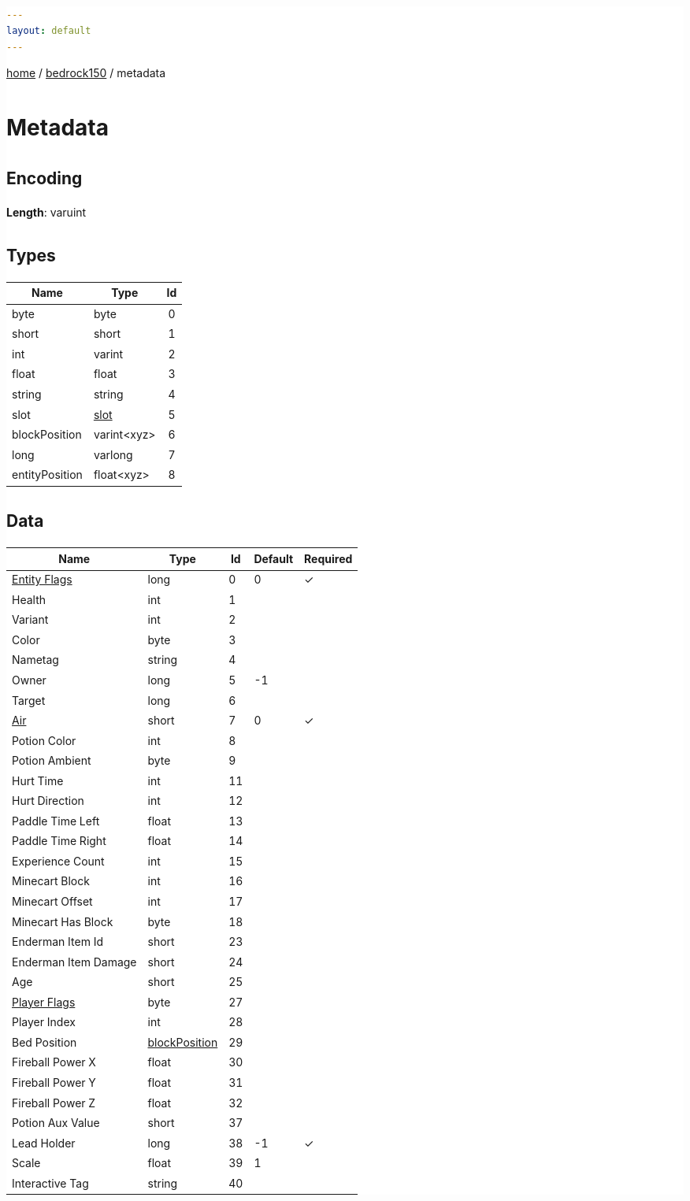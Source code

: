 ```yaml
---
layout: default
---
```


[home](/)  /  [bedrock150](/protocol/bedrock150)  /  metadata

# Metadata

## Encoding

**Length**: varuint

## Types

Name | Type | Id
---|---|:---:
byte | byte | 0
short | short | 1
int | varint | 2
float | float | 3
string | string | 4
slot | [slot](/protocol/bedrock150/types/slot) | 5
blockPosition | varint&lt;xyz&gt; | 6
long | varlong | 7
entityPosition | float&lt;xyz&gt; | 8

## Data
Name | Type | Id | Default | Required
---|---|---|---|---
[Entity Flags](#entity-flags) | long | 0 | 0 | ✓
Health | int | 1 |  |  
Variant | int | 2 |  |  
Color | byte | 3 |  |  
Nametag | string | 4 |  |  
Owner | long | 5 | -1 |  
Target | long | 6 |  |  
[Air](#air) | short | 7 | 0 | ✓
Potion Color | int | 8 |  |  
Potion Ambient | byte | 9 |  |  
Hurt Time | int | 11 |  |  
Hurt Direction | int | 12 |  |  
Paddle Time Left | float | 13 |  |  
Paddle Time Right | float | 14 |  |  
Experience Count | int | 15 |  |  
Minecart Block | int | 16 |  |  
Minecart Offset | int | 17 |  |  
Minecart Has Block | byte | 18 |  |  
Enderman Item Id | short | 23 |  |  
Enderman Item Damage | short | 24 |  |  
Age | short | 25 |  |  
[Player Flags](#player-flags) | byte | 27 |  |  
Player Index | int | 28 |  |  
Bed Position | [blockPosition](/protocol/bedrock150/types/block-position) | 29 |  |  
Fireball Power X | float | 30 |  |  
Fireball Power Y | float | 31 |  |  
Fireball Power Z | float | 32 |  |  
Potion Aux Value | short | 37 |  |  
Lead Holder | long | 38 | -1 | ✓
Scale | float | 39 | 1 |  
Interactive Tag | string | 40 |  |  